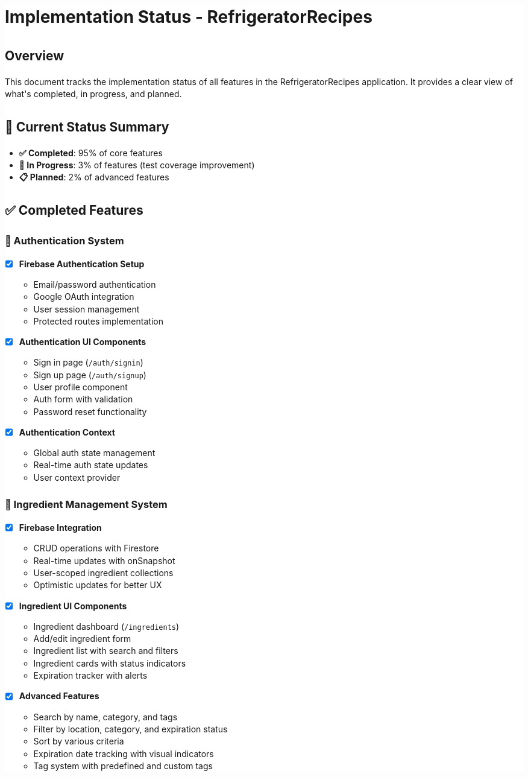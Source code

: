# Implementation Status - RefrigeratorRecipes

## Overview

This document tracks the implementation status of all features in the RefrigeratorRecipes application. It provides a clear view of what's completed, in progress, and planned.

## 🎯 Current Status Summary

- **✅ Completed**: 95% of core features
- **🚧 In Progress**: 3% of features (test coverage improvement)
- **📋 Planned**: 2% of advanced features

## ✅ Completed Features

### 🔐 Authentication System
- [x] **Firebase Authentication Setup**
  - Email/password authentication
  - Google OAuth integration
  - User session management
  - Protected routes implementation

- [x] **Authentication UI Components**
  - Sign in page (`/auth/signin`)
  - Sign up page (`/auth/signup`)
  - User profile component
  - Auth form with validation
  - Password reset functionality

- [x] **Authentication Context**
  - Global auth state management
  - Real-time auth state updates
  - User context provider

### 🥬 Ingredient Management System
- [x] **Firebase Integration**
  - CRUD operations with Firestore
  - Real-time updates with onSnapshot
  - User-scoped ingredient collections
  - Optimistic updates for better UX

- [x] **Ingredient UI Components**
  - Ingredient dashboard (`/ingredients`)
  - Add/edit ingredient form
  - Ingredient list with search and filters
  - Ingredient cards with status indicators
  - Expiration tracker with alerts

- [x] **Advanced Features**
  - Search by name, category, and tags
  - Filter by location, category, and expiration status
  - Sort by various criteria
  - Expiration date tracking with visual indicators
  - Tag system with predefined and custom tags
